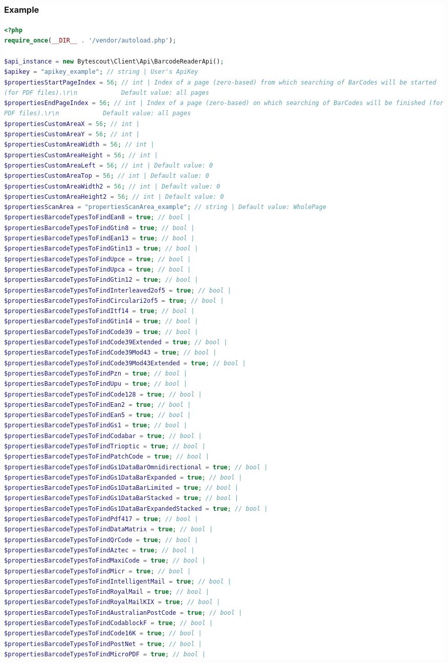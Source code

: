### Example 
```php
<?php
require_once(__DIR__ . '/vendor/autoload.php');

$api_instance = new Bytescout\Client\Api\BarcodeReaderApi();
$apikey = "apikey_example"; // string | User's ApiKey
$propertiesStartPageIndex = 56; // int | Index of a page (zero-based) from which searching of BarCodes will be started (for PDF files).\r\n            Default value: all pages
$propertiesEndPageIndex = 56; // int | Index of a page (zero-based) on which searching of BarCodes will be finished (for PDF files).\r\n            Default value: all pages
$propertiesCustomAreaX = 56; // int | 
$propertiesCustomAreaY = 56; // int | 
$propertiesCustomAreaWidth = 56; // int | 
$propertiesCustomAreaHeight = 56; // int | 
$propertiesCustomAreaLeft = 56; // int | Default value: 0
$propertiesCustomAreaTop = 56; // int | Default value: 0
$propertiesCustomAreaWidth2 = 56; // int | Default value: 0
$propertiesCustomAreaHeight2 = 56; // int | Default value: 0
$propertiesScanArea = "propertiesScanArea_example"; // string | Default value: WholePage
$propertiesBarcodeTypesToFindEan8 = true; // bool | 
$propertiesBarcodeTypesToFindGtin8 = true; // bool | 
$propertiesBarcodeTypesToFindEan13 = true; // bool | 
$propertiesBarcodeTypesToFindGtin13 = true; // bool | 
$propertiesBarcodeTypesToFindUpce = true; // bool | 
$propertiesBarcodeTypesToFindUpca = true; // bool | 
$propertiesBarcodeTypesToFindGtin12 = true; // bool | 
$propertiesBarcodeTypesToFindInterleaved2of5 = true; // bool | 
$propertiesBarcodeTypesToFindCirculari2of5 = true; // bool | 
$propertiesBarcodeTypesToFindItf14 = true; // bool | 
$propertiesBarcodeTypesToFindGtin14 = true; // bool | 
$propertiesBarcodeTypesToFindCode39 = true; // bool | 
$propertiesBarcodeTypesToFindCode39Extended = true; // bool | 
$propertiesBarcodeTypesToFindCode39Mod43 = true; // bool | 
$propertiesBarcodeTypesToFindCode39Mod43Extended = true; // bool | 
$propertiesBarcodeTypesToFindPzn = true; // bool | 
$propertiesBarcodeTypesToFindUpu = true; // bool | 
$propertiesBarcodeTypesToFindCode128 = true; // bool | 
$propertiesBarcodeTypesToFindEan2 = true; // bool | 
$propertiesBarcodeTypesToFindEan5 = true; // bool | 
$propertiesBarcodeTypesToFindGs1 = true; // bool | 
$propertiesBarcodeTypesToFindCodabar = true; // bool | 
$propertiesBarcodeTypesToFindTrioptic = true; // bool | 
$propertiesBarcodeTypesToFindPatchCode = true; // bool | 
$propertiesBarcodeTypesToFindGs1DataBarOmnidirectional = true; // bool | 
$propertiesBarcodeTypesToFindGs1DataBarExpanded = true; // bool | 
$propertiesBarcodeTypesToFindGs1DataBarLimited = true; // bool | 
$propertiesBarcodeTypesToFindGs1DataBarStacked = true; // bool | 
$propertiesBarcodeTypesToFindGs1DataBarExpandedStacked = true; // bool | 
$propertiesBarcodeTypesToFindPdf417 = true; // bool | 
$propertiesBarcodeTypesToFindDataMatrix = true; // bool | 
$propertiesBarcodeTypesToFindQrCode = true; // bool | 
$propertiesBarcodeTypesToFindAztec = true; // bool | 
$propertiesBarcodeTypesToFindMaxiCode = true; // bool | 
$propertiesBarcodeTypesToFindMicr = true; // bool | 
$propertiesBarcodeTypesToFindIntelligentMail = true; // bool | 
$propertiesBarcodeTypesToFindRoyalMail = true; // bool | 
$propertiesBarcodeTypesToFindRoyalMailKIX = true; // bool | 
$propertiesBarcodeTypesToFindAustralianPostCode = true; // bool | 
$propertiesBarcodeTypesToFindCodablockF = true; // bool | 
$propertiesBarcodeTypesToFindCode16K = true; // bool | 
$propertiesBarcodeTypesToFindPostNet = true; // bool | 
$propertiesBarcodeTypesToFindMicroPDF = true; // bool | 
```